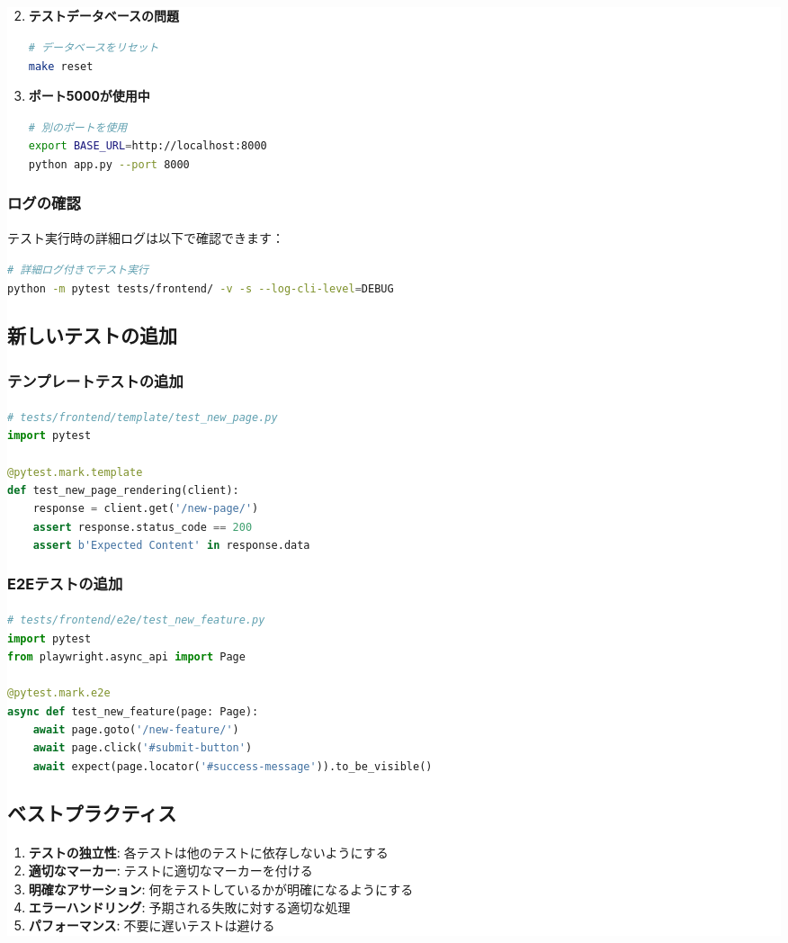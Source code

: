 2. **テストデータベースの問題**
   ```bash
   # データベースをリセット
   make reset
   ```

3. **ポート5000が使用中**
   ```bash
   # 別のポートを使用
   export BASE_URL=http://localhost:8000
   python app.py --port 8000
   ```

### ログの確認

テスト実行時の詳細ログは以下で確認できます：

```bash
# 詳細ログ付きでテスト実行
python -m pytest tests/frontend/ -v -s --log-cli-level=DEBUG
```

## 新しいテストの追加

### テンプレートテストの追加

```python
# tests/frontend/template/test_new_page.py
import pytest

@pytest.mark.template
def test_new_page_rendering(client):
    response = client.get('/new-page/')
    assert response.status_code == 200
    assert b'Expected Content' in response.data
```

### E2Eテストの追加

```python
# tests/frontend/e2e/test_new_feature.py
import pytest
from playwright.async_api import Page

@pytest.mark.e2e
async def test_new_feature(page: Page):
    await page.goto('/new-feature/')
    await page.click('#submit-button')
    await expect(page.locator('#success-message')).to_be_visible()
```

## ベストプラクティス

1. **テストの独立性**: 各テストは他のテストに依存しないようにする
2. **適切なマーカー**: テストに適切なマーカーを付ける
3. **明確なアサーション**: 何をテストしているかが明確になるようにする
4. **エラーハンドリング**: 予期される失敗に対する適切な処理
5. **パフォーマンス**: 不要に遅いテストは避ける
